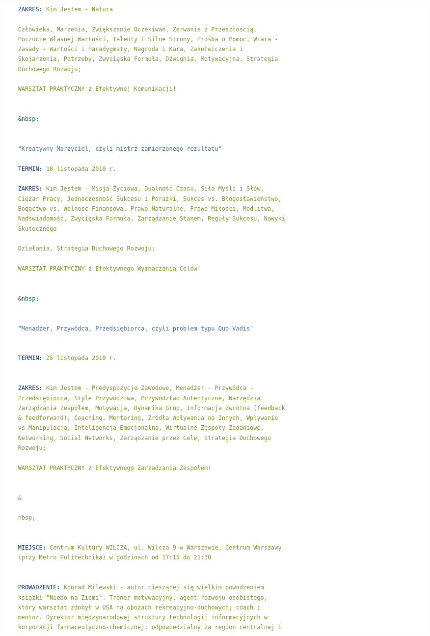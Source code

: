 ```yaml
    ZAKRES: Kim Jestem - Natura 

    Człowieka, Marzenia, Zwiększanie Oczekiwań, Zerwanie z Przeszłością,
    Poczucie Własnej Wartości, Talenty i Silne Strony, Prośba o Pomoc, Wiara -
    Zasady - Wartości i Paradygmaty, Nagroda i Kara, Zakotwiczenia i
    Skojarzenia, Potrzeby, Zwycięska Formuła, Dźwignia, Motywacyjna, Strategia
    Duchowego Rozwoju;

    WARSZTAT PRAKTYCZNY z Efektywnej Komunikacji!


    &nbsp;


    "Kreatywny Marzyciel, czyli mistrz zamierzonego rezultatu"

    TERMIN: 18 listopada 2010 r.

    ZAKRES: Kim Jestem - Misja Życiowa, Dualność Czasu, Siła Myśli i Słów,
    Ciężar Pracy, Jednoczesność Sukcesu i Porażki, Sukces vs. Błogosławieństwo,
    Bogactwo vs. Wolność Finansowa, Prawo Naturalne, Prawo Miłości, Modlitwa,
    Nadświadomość, Zwycięska Formuła, Zarządzanie Stanem, Reguły Sukcesu, Nawyki
    Skutecznego 

    Działania, Strategia Duchowego Rozwoju;

    WARSZTAT PRAKTYCZNY z Efektywnego Wyznaczania Celów!


    &nbsp;


    "Menadżer, Przywódca, Przedsiębiorca, czyli problem typu Quo Vadis"


    TERMIN: 25 listopada 2010 r.


    ZAKRES: Kim Jestem - Predyspozycje Zawodowe, Menadżer - Przywódca -
    Przedsiębiorca, Style Przywództwa, Przywództwo Autentyczne, Narzędzia
    Zarządzania Zespołem, Motywacja, Dynamika Grup, Informacja Zwrotna (feedback
    & feedforward), Coaching, Mentoring, Źródła Wpływania na Innych, Wpływanie
    vs Manipulacja, Inteligencja Emocjonalna, Wirtualne Zespoły Zadaniowe,
    Networking, Social Networks, Zarządzanie przez Cele, Strategia Duchowego
    Rozwoju;

    WARSZTAT PRAKTYCZNY z Efektywnego Zarządzania Zespołem!


    &

    nbsp;


    MIEJSCE: Centrum Kultury WILCZA, ul. Wilcza 9 w Warszawie, Centrum Warszawy
    (przy Metro Politechnika) w godzinach od 17:15 do 21:30


    PROWADZENIE: Konrad Milewski - autor cieszącej się wielkim powodzeniem
    książki "Niebo na Ziemi". Trener motywacyjny, agent rozwoju osobistego,
    który warsztat zdobył w USA na obozach rekreacyjno-duchowych; coach i
    mentor. Dyrektor międzynarodowej struktury technologii informacyjnych w
    korporacji farmaceutyczno-chemicznej; odpowiedzialny za region centralnej i
```